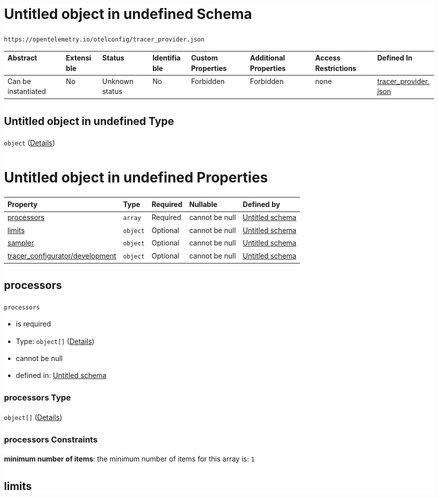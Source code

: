 # Untitled object in undefined Schema

```txt
https://opentelemetry.io/otelconfig/tracer_provider.json
```



| Abstract            | Extensible | Status         | Identifiable | Custom Properties | Additional Properties | Access Restrictions | Defined In                                                                     |
| :------------------ | :--------- | :------------- | :----------- | :---------------- | :-------------------- | :------------------ | :----------------------------------------------------------------------------- |
| Can be instantiated | No         | Unknown status | No           | Forbidden         | Forbidden             | none                | [tracer\_provider.json](../schema/tracer_provider.json "open original schema") |

## Untitled object in undefined Type

`object` ([Details](tracer_provider.md))

# Untitled object in undefined Properties

| Property                                                            | Type     | Required | Nullable       | Defined by                                                                                                                                                                       |
| :------------------------------------------------------------------ | :------- | :------- | :------------- | :------------------------------------------------------------------------------------------------------------------------------------------------------------------------------- |
| [processors](#processors)                                           | `array`  | Required | cannot be null | [Untitled schema](tracer_provider-properties-processors.md "https://opentelemetry.io/otelconfig/tracer_provider.json#/properties/processors")                                    |
| [limits](#limits)                                                   | `object` | Optional | cannot be null | [Untitled schema](tracer_provider-defs-spanlimits.md "https://opentelemetry.io/otelconfig/tracer_provider.json#/properties/limits")                                              |
| [sampler](#sampler)                                                 | `object` | Optional | cannot be null | [Untitled schema](tracer_provider-defs-sampler.md "https://opentelemetry.io/otelconfig/tracer_provider.json#/properties/sampler")                                                |
| [tracer\_configurator/development](#tracer_configuratordevelopment) | `object` | Optional | cannot be null | [Untitled schema](tracer_provider-defs-experimentaltracerconfigurator.md "https://opentelemetry.io/otelconfig/tracer_provider.json#/properties/tracer_configurator/development") |

## processors



`processors`

* is required

* Type: `object[]` ([Details](tracer_provider-defs-spanprocessor.md))

* cannot be null

* defined in: [Untitled schema](tracer_provider-properties-processors.md "https://opentelemetry.io/otelconfig/tracer_provider.json#/properties/processors")

### processors Type

`object[]` ([Details](tracer_provider-defs-spanprocessor.md))

### processors Constraints

**minimum number of items**: the minimum number of items for this array is: `1`

## limits
